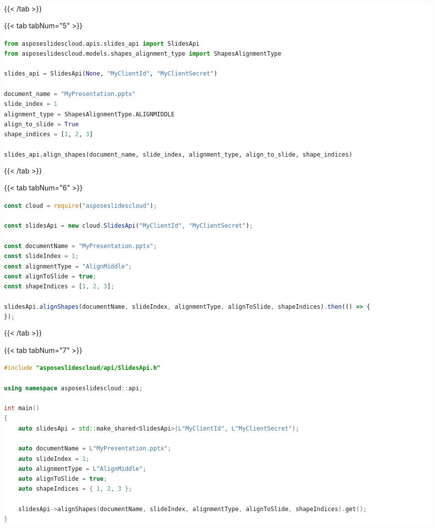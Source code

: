 {{< /tab >}}

{{< tab tabNum="5" >}}

```python
from asposeslidescloud.apis.slides_api import SlidesApi
from asposeslidescloud.models.shapes_alignment_type import ShapesAlignmentType

slides_api = SlidesApi(None, "MyClientId", "MyClientSecret")

document_name = "MyPresentation.pptx"
slide_index = 1
alignment_type = ShapesAlignmentType.ALIGNMIDDLE
align_to_slide = True
shape_indices = [1, 2, 3]

slides_api.align_shapes(document_name, slide_index, alignment_type, align_to_slide, shape_indices)
```

{{< /tab >}}

{{< tab tabNum="6" >}}

```js
const cloud = require("asposeslidescloud");

const slidesApi = new cloud.SlidesApi("MyClientId", "MyClientSecret");

const documentName = "MyPresentation.pptx";
const slideIndex = 1;
const alignmentType = "AlignMiddle";
const alignToSlide = true;
const shapeIndices = [1, 2, 3];

slidesApi.alignShapes(documentName, slideIndex, alignmentType, alignToSlide, shapeIndices).then(() => {
});
```

{{< /tab >}}

{{< tab tabNum="7" >}}

```cpp
#include "asposeslidescloud/api/SlidesApi.h"

using namespace asposeslidescloud::api;

int main()
{
    auto slidesApi = std::make_shared<SlidesApi>(L"MyClientId", L"MyClientSecret");

    auto documentName = L"MyPresentation.pptx";
    auto slideIndex = 1;
    auto alignmentType = L"AlignMiddle";
    auto alignToSlide = true;
    auto shapeIndices = { 1, 2, 3 };

    slidesApi->alignShapes(documentName, slideIndex, alignmentType, alignToSlide, shapeIndices).get();
}
```
